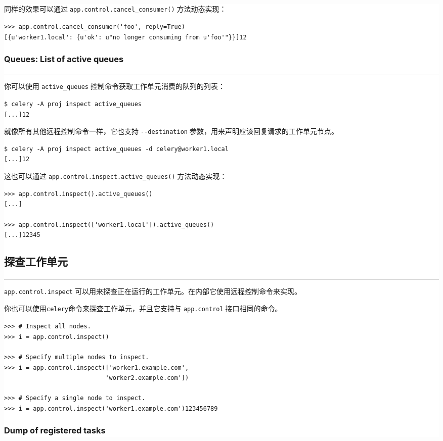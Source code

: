 同样的效果可以通过 `app.control.cancel_consumer()` 方法动态实现：

```
>>> app.control.cancel_consumer('foo', reply=True)
[{u'worker1.local': {u'ok': u"no longer consuming from u'foo'"}}]12
```

### Queues: List of active queues

------

你可以使用 `active_queues` 控制命令获取工作单元消费的队列的列表：

```
$ celery -A proj inspect active_queues
[...]12
```

就像所有其他远程控制命令一样，它也支持 `--destination` 参数，用来声明应该回复请求的工作单元节点。

```
$ celery -A proj inspect active_queues -d celery@worker1.local
[...]12
```

这也可以通过 `app.control.inspect.active_queues()` 方法动态实现：

```
>>> app.control.inspect().active_queues()
[...]

>>> app.control.inspect(['worker1.local']).active_queues()
[...]12345
```

## 探查工作单元

------

`app.control.inspect` 可以用来探查正在运行的工作单元。在内部它使用远程控制命令来实现。

你也可以使用`celery`命令来探查工作单元，并且它支持与 `app.control` 接口相同的命令。

```
>>> # Inspect all nodes.
>>> i = app.control.inspect()

>>> # Specify multiple nodes to inspect.
>>> i = app.control.inspect(['worker1.example.com',
                            'worker2.example.com'])

>>> # Specify a single node to inspect.
>>> i = app.control.inspect('worker1.example.com')123456789
```

### Dump of registered tasks
